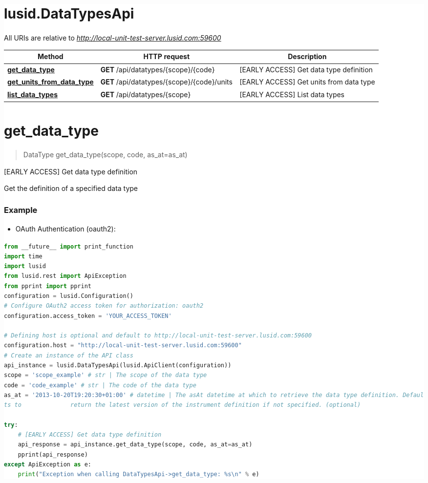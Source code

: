 # lusid.DataTypesApi

All URIs are relative to *http://local-unit-test-server.lusid.com:59600*

Method | HTTP request | Description
------------- | ------------- | -------------
[**get_data_type**](DataTypesApi.md#get_data_type) | **GET** /api/datatypes/{scope}/{code} | [EARLY ACCESS] Get data type definition
[**get_units_from_data_type**](DataTypesApi.md#get_units_from_data_type) | **GET** /api/datatypes/{scope}/{code}/units | [EARLY ACCESS] Get units from data type
[**list_data_types**](DataTypesApi.md#list_data_types) | **GET** /api/datatypes/{scope} | [EARLY ACCESS] List data types


# **get_data_type**
> DataType get_data_type(scope, code, as_at=as_at)

[EARLY ACCESS] Get data type definition

Get the definition of a specified data type

### Example

* OAuth Authentication (oauth2):
```python
from __future__ import print_function
import time
import lusid
from lusid.rest import ApiException
from pprint import pprint
configuration = lusid.Configuration()
# Configure OAuth2 access token for authorization: oauth2
configuration.access_token = 'YOUR_ACCESS_TOKEN'

# Defining host is optional and default to http://local-unit-test-server.lusid.com:59600
configuration.host = "http://local-unit-test-server.lusid.com:59600"
# Create an instance of the API class
api_instance = lusid.DataTypesApi(lusid.ApiClient(configuration))
scope = 'scope_example' # str | The scope of the data type
code = 'code_example' # str | The code of the data type
as_at = '2013-10-20T19:20:30+01:00' # datetime | The asAt datetime at which to retrieve the data type definition. Defaults to              return the latest version of the instrument definition if not specified. (optional)

try:
    # [EARLY ACCESS] Get data type definition
    api_response = api_instance.get_data_type(scope, code, as_at=as_at)
    pprint(api_response)
except ApiException as e:
    print("Exception when calling DataTypesApi->get_data_type: %s\n" % e)
```
